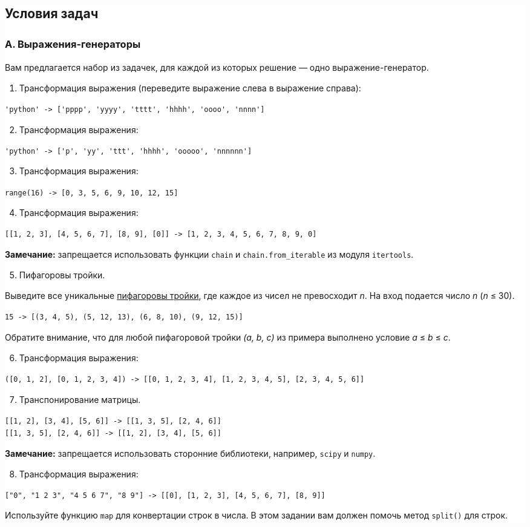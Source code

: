 ## Условия задач

### A. Выражения-генераторы

Вам предлагается набор из задачек, для каждой из которых решение — одно выражение-генератор.

1. Трансформация выражения (переведите выражение слева в выражение справа):
```
'python' -> ['pppp', 'yyyy', 'tttt', 'hhhh', 'oooo', 'nnnn']
```

2. Трансформация выражения:
```
'python' -> ['p', 'yy', 'ttt', 'hhhh', 'ooooo', 'nnnnnn']
```

3. Трансформация выражения:
```
range(16) -> [0, 3, 5, 6, 9, 10, 12, 15]
```

4. Трансформация выражения:
```
[[1, 2, 3], [4, 5, 6, 7], [8, 9], [0]] -> [1, 2, 3, 4, 5, 6, 7, 8, 9, 0]
```
**Замечание:** запрещается использовать функции `chain` и `chain.from_iterable` из модуля `itertools`.

5. Пифагоровы тройки.

Выведите все уникальные [пифагоровы тройки](https://ru.wikipedia.org/wiki/%D0%9F%D0%B8%D1%84%D0%B0%D0%B3%D0%BE%D1%80%D0%BE%D0%B2%D0%B0_%D1%82%D1%80%D0%BE%D0%B9%D0%BA%D0%B0), где каждое из чисел не превосходит _n_. На вход подается число _n_ (_n_ ≤ 30).
```
15 -> [(3, 4, 5), (5, 12, 13), (6, 8, 10), (9, 12, 15)]
```
Обратите внимание, что для любой пифагоровой тройки _(a, b, c)_ из примера выполнено условие _a_ ≤ _b_ ≤ _c_.

6. Трансформация выражения:
```
([0, 1, 2], [0, 1, 2, 3, 4]) -> [[0, 1, 2, 3, 4], [1, 2, 3, 4, 5], [2, 3, 4, 5, 6]]
```

7. Транспонирование матрицы.
```
[[1, 2], [3, 4], [5, 6]] -> [[1, 3, 5], [2, 4, 6]]
[[1, 3, 5], [2, 4, 6]] -> [[1, 2], [3, 4], [5, 6]]
```
**Замечание:** запрещается использовать сторонние библиотеки, например, `scipy` и `numpy`.

8. Трансформация выражения:
```
["0", "1 2 3", "4 5 6 7", "8 9"] -> [[0], [1, 2, 3], [4, 5, 6, 7], [8, 9]]
```
Используйте функцию `map` для конвертации строк в числа. В этом задании вам должен помочь метод `split()` для строк.
